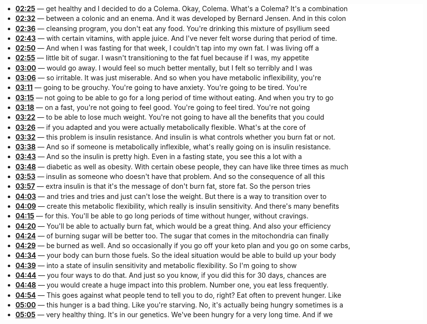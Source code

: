 - **[02:25](https://www.youtube.com/watch?v=e46xrn8c-eA&t=145s)** — get healthy and I decided to do a Colema. Okay, Colema. What's a Colema? It's a combination
- **[02:32](https://www.youtube.com/watch?v=e46xrn8c-eA&t=152s)** — between a colonic and an enema. And it was developed by Bernard Jensen. And in this colon
- **[02:36](https://www.youtube.com/watch?v=e46xrn8c-eA&t=156s)** — cleansing program, you don't eat any food. You're drinking this mixture of psyllium seed
- **[02:43](https://www.youtube.com/watch?v=e46xrn8c-eA&t=163s)** — with certain vitamins, with apple juice. And I've never felt worse during that period of time.
- **[02:50](https://www.youtube.com/watch?v=e46xrn8c-eA&t=170s)** — And when I was fasting for that week, I couldn't tap into my own fat. I was living off a
- **[02:55](https://www.youtube.com/watch?v=e46xrn8c-eA&t=175s)** — little bit of sugar. I wasn't transitioning to the fat fuel because if I was, my appetite
- **[03:00](https://www.youtube.com/watch?v=e46xrn8c-eA&t=180s)** — would go away. I would feel so much better mentally, but I felt so terribly and I was
- **[03:06](https://www.youtube.com/watch?v=e46xrn8c-eA&t=186s)** — so irritable. It was just miserable. And so when you have metabolic inflexibility, you're
- **[03:11](https://www.youtube.com/watch?v=e46xrn8c-eA&t=191s)** — going to be grouchy. You're going to have anxiety. You're going to be tired. You're
- **[03:15](https://www.youtube.com/watch?v=e46xrn8c-eA&t=195s)** — not going to be able to go for a long period of time without eating. And when you try to go
- **[03:18](https://www.youtube.com/watch?v=e46xrn8c-eA&t=198s)** — on a fast, you're not going to feel good. You're going to feel tired. You're not going
- **[03:22](https://www.youtube.com/watch?v=e46xrn8c-eA&t=202s)** — to be able to lose much weight. You're not going to have all the benefits that you could
- **[03:26](https://www.youtube.com/watch?v=e46xrn8c-eA&t=206s)** — if you adapted and you were actually metabolically flexible. What's at the core of
- **[03:32](https://www.youtube.com/watch?v=e46xrn8c-eA&t=212s)** — this problem is insulin resistance. And insulin is what controls whether you burn fat or not.
- **[03:38](https://www.youtube.com/watch?v=e46xrn8c-eA&t=218s)** — And so if someone is metabolically inflexible, what's really going on is insulin resistance.
- **[03:43](https://www.youtube.com/watch?v=e46xrn8c-eA&t=223s)** — And so the insulin is pretty high. Even in a fasting state, you see this a lot with a
- **[03:48](https://www.youtube.com/watch?v=e46xrn8c-eA&t=228s)** — diabetic as well as obesity. With certain obese people, they can have like three times as much
- **[03:53](https://www.youtube.com/watch?v=e46xrn8c-eA&t=233s)** — insulin as someone who doesn't have that problem. And so the consequence of all this
- **[03:57](https://www.youtube.com/watch?v=e46xrn8c-eA&t=237s)** — extra insulin is that it's the message of don't burn fat, store fat. So the person tries
- **[04:03](https://www.youtube.com/watch?v=e46xrn8c-eA&t=243s)** — and tries and tries and just can't lose the weight. But there is a way to transition over to
- **[04:09](https://www.youtube.com/watch?v=e46xrn8c-eA&t=249s)** — create this metabolic flexibility, which really is insulin sensitivity. And there's many benefits
- **[04:15](https://www.youtube.com/watch?v=e46xrn8c-eA&t=255s)** — for this. You'll be able to go long periods of time without hunger, without cravings.
- **[04:20](https://www.youtube.com/watch?v=e46xrn8c-eA&t=260s)** — You'll be able to actually burn fat, which would be a great thing. And also your efficiency
- **[04:24](https://www.youtube.com/watch?v=e46xrn8c-eA&t=264s)** — of burning sugar will be better too. The sugar that comes in the mitochondria can finally
- **[04:29](https://www.youtube.com/watch?v=e46xrn8c-eA&t=269s)** — be burned as well. And so occasionally if you go off your keto plan and you go on some carbs,
- **[04:34](https://www.youtube.com/watch?v=e46xrn8c-eA&t=274s)** — your body can burn those fuels. So the ideal situation would be able to build up your body
- **[04:39](https://www.youtube.com/watch?v=e46xrn8c-eA&t=279s)** — into a state of insulin sensitivity and metabolic flexibility. So I'm going to show
- **[04:44](https://www.youtube.com/watch?v=e46xrn8c-eA&t=284s)** — you four ways to do that. And just so you know, if you did this for 30 days, chances are
- **[04:48](https://www.youtube.com/watch?v=e46xrn8c-eA&t=288s)** — you would create a huge impact into this problem. Number one, you eat less frequently.
- **[04:54](https://www.youtube.com/watch?v=e46xrn8c-eA&t=294s)** — This goes against what people tend to tell you to do, right? Eat often to prevent hunger. Like
- **[05:00](https://www.youtube.com/watch?v=e46xrn8c-eA&t=300s)** — this hunger is a bad thing. Like you're starving. No, it's actually being hungry sometimes is a
- **[05:05](https://www.youtube.com/watch?v=e46xrn8c-eA&t=305s)** — very healthy thing. It's in our genetics. We've been hungry for a very long time. And if we